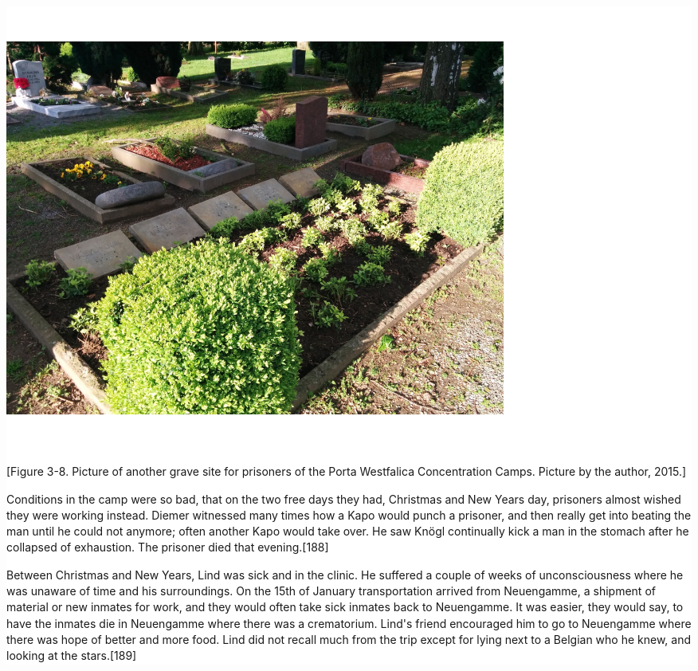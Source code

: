 <img src="files/media/image9.jpeg" width="624" height="555" />

\[<span id="cemetery3" class="anchor"></span>Figure 3-8. Picture of another grave site for prisoners of the Porta Westfalica Concentration Camps. Picture by the author, 2015.\]

<span id="Diemer_free_daysbeating" class="anchor"></span>Conditions in the camp were so bad, that on the two free days they had, Christmas and New Years day, prisoners almost wished they were working instead. Diemer witnessed many times how a Kapo would punch a prisoner, and then really get into beating the man until he could not anymore; often another Kapo would take over. He saw Knögl continually kick a man in the stomach after he collapsed of exhaustion. The prisoner died that evening.[188]

<span id="Lind_rather_die_in_Neuengamme" class="anchor"></span>Between Christmas and New Years, Lind was sick and in the clinic. He suffered a couple of weeks of unconsciousness where he was unaware of time and his surroundings. On the 15th of January transportation arrived from Neuengamme, a shipment of material or new inmates for work, and they would often take sick inmates back to Neuengamme. It was easier, they would say, to have the inmates die in Neuengamme where there was a crematorium. Lind's friend encouraged him to go to Neuengamme where there was hope of better and more food. Lind did not recall much from the trip except for lying next to a Belgian who he knew, and looking at the stars.[189]
